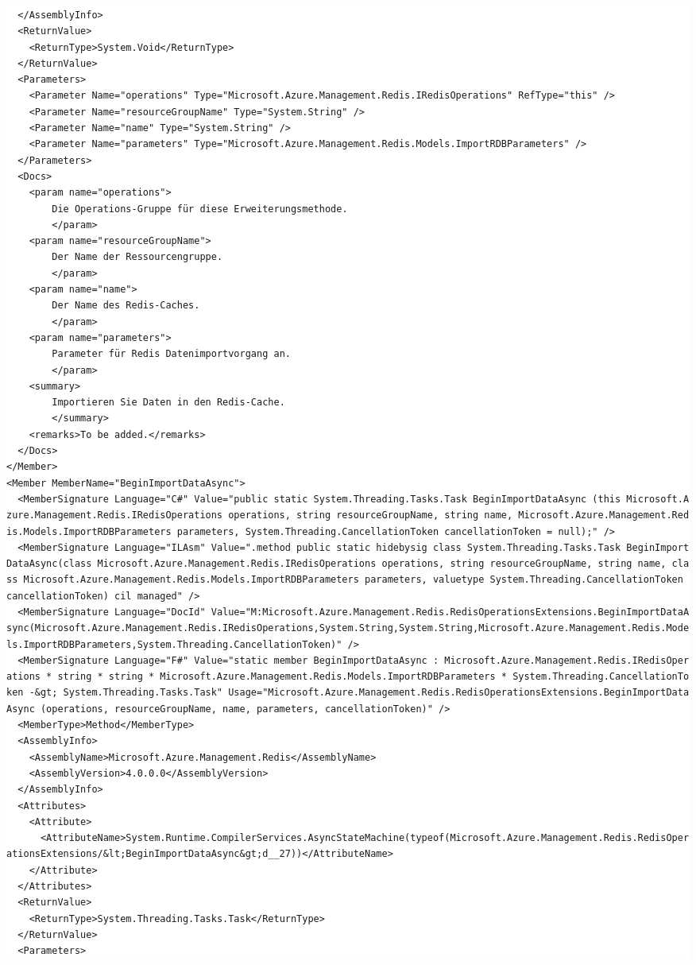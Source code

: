       </AssemblyInfo>
      <ReturnValue>
        <ReturnType>System.Void</ReturnType>
      </ReturnValue>
      <Parameters>
        <Parameter Name="operations" Type="Microsoft.Azure.Management.Redis.IRedisOperations" RefType="this" />
        <Parameter Name="resourceGroupName" Type="System.String" />
        <Parameter Name="name" Type="System.String" />
        <Parameter Name="parameters" Type="Microsoft.Azure.Management.Redis.Models.ImportRDBParameters" />
      </Parameters>
      <Docs>
        <param name="operations">
            Die Operations-Gruppe für diese Erweiterungsmethode.
            </param>
        <param name="resourceGroupName">
            Der Name der Ressourcengruppe.
            </param>
        <param name="name">
            Der Name des Redis-Caches.
            </param>
        <param name="parameters">
            Parameter für Redis Datenimportvorgang an.
            </param>
        <summary>
            Importieren Sie Daten in den Redis-Cache.
            </summary>
        <remarks>To be added.</remarks>
      </Docs>
    </Member>
    <Member MemberName="BeginImportDataAsync">
      <MemberSignature Language="C#" Value="public static System.Threading.Tasks.Task BeginImportDataAsync (this Microsoft.Azure.Management.Redis.IRedisOperations operations, string resourceGroupName, string name, Microsoft.Azure.Management.Redis.Models.ImportRDBParameters parameters, System.Threading.CancellationToken cancellationToken = null);" />
      <MemberSignature Language="ILAsm" Value=".method public static hidebysig class System.Threading.Tasks.Task BeginImportDataAsync(class Microsoft.Azure.Management.Redis.IRedisOperations operations, string resourceGroupName, string name, class Microsoft.Azure.Management.Redis.Models.ImportRDBParameters parameters, valuetype System.Threading.CancellationToken cancellationToken) cil managed" />
      <MemberSignature Language="DocId" Value="M:Microsoft.Azure.Management.Redis.RedisOperationsExtensions.BeginImportDataAsync(Microsoft.Azure.Management.Redis.IRedisOperations,System.String,System.String,Microsoft.Azure.Management.Redis.Models.ImportRDBParameters,System.Threading.CancellationToken)" />
      <MemberSignature Language="F#" Value="static member BeginImportDataAsync : Microsoft.Azure.Management.Redis.IRedisOperations * string * string * Microsoft.Azure.Management.Redis.Models.ImportRDBParameters * System.Threading.CancellationToken -&gt; System.Threading.Tasks.Task" Usage="Microsoft.Azure.Management.Redis.RedisOperationsExtensions.BeginImportDataAsync (operations, resourceGroupName, name, parameters, cancellationToken)" />
      <MemberType>Method</MemberType>
      <AssemblyInfo>
        <AssemblyName>Microsoft.Azure.Management.Redis</AssemblyName>
        <AssemblyVersion>4.0.0.0</AssemblyVersion>
      </AssemblyInfo>
      <Attributes>
        <Attribute>
          <AttributeName>System.Runtime.CompilerServices.AsyncStateMachine(typeof(Microsoft.Azure.Management.Redis.RedisOperationsExtensions/&lt;BeginImportDataAsync&gt;d__27))</AttributeName>
        </Attribute>
      </Attributes>
      <ReturnValue>
        <ReturnType>System.Threading.Tasks.Task</ReturnType>
      </ReturnValue>
      <Parameters>